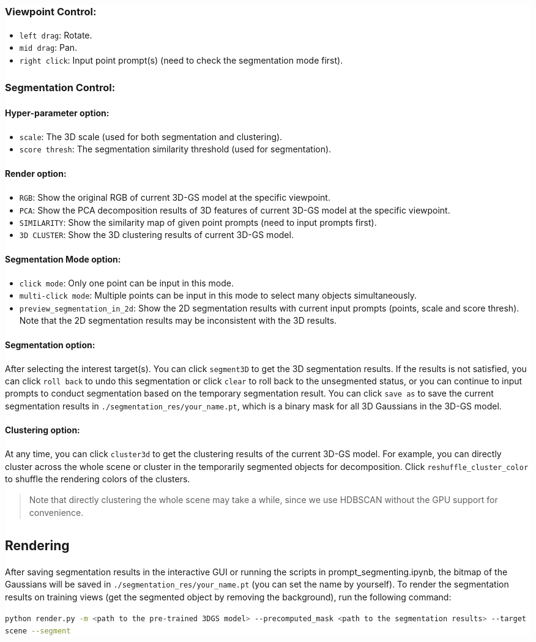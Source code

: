 ### Viewpoint Control:
- ``left drag``: Rotate.
- ``mid drag``: Pan.
- ``right click``: Input point prompt(s) (need to check the segmentation mode first).

### Segmentation Control:

#### Hyper-parameter option:
- ``scale``: The 3D scale (used for both segmentation and clustering).
- ``score thresh``: The segmentation similarity threshold (used for segmentation).
#### Render option:

- ``RGB``: Show the original RGB of current 3D-GS model at the specific viewpoint.
- ``PCA``: Show the PCA decomposition results of 3D features of current 3D-GS model at the specific viewpoint.
- ``SIMILARITY``: Show the similarity map of given point prompts (need to input prompts first).
- ``3D CLUSTER``: Show the 3D clustering results of current 3D-GS model.

#### Segmentation Mode option:
- ``click mode``: Only one point can be input in this mode.
- ``multi-click mode``: Multiple points can be input in this mode to select many objects simultaneously.
- ``preview_segmentation_in_2d``: Show the 2D segmentation results with current input prompts (points, scale and score thresh). Note that the 2D segmentation results may be inconsistent with the 3D results.

#### Segmentation option:
After selecting the interest target(s). You can click ``segment3D`` to get the 3D segmentation results. If the results is not satisfied, you can click ``roll back`` to undo this segmentation or click ``clear`` to roll back to the unsegmented status, or you can continue to input prompts to conduct segmentation based on the temporary segmentation result. You can click ``save as`` to save the current segmentation results in ``./segmentation_res/your_name.pt``, which is a binary mask for all 3D Gaussians in the 3D-GS model.

#### Clustering option:
At any time, you can click ``cluster3d`` to get the clustering results of the current 3D-GS model. For example, you can directly cluster across the whole scene or cluster in the temporarily segmented objects for decomposition. Click ``reshuffle_cluster_color`` to shuffle the rendering colors of the clusters.
>Note that directly clustering the whole scene may take a while, since we use HDBSCAN without the GPU support for convenience.

## Rendering
After saving segmentation results in the interactive GUI or running the scripts in prompt_segmenting.ipynb, the bitmap of the Gaussians will be saved in ``./segmentation_res/your_name.pt`` (you can set the name by yourself). To render the segmentation results on training views (get the segmented object by removing the background), run the following command:
```bash
python render.py -m <path to the pre-trained 3DGS model> --precomputed_mask <path to the segmentation results> --target scene --segment
```
